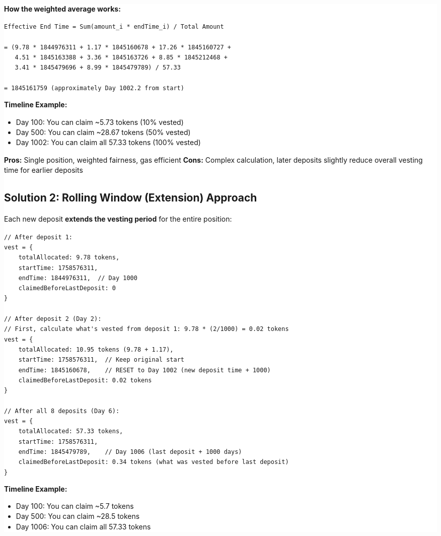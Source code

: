 **How the weighted average works:**

```
Effective End Time = Sum(amount_i * endTime_i) / Total Amount

= (9.78 * 1844976311 + 1.17 * 1845160678 + 17.26 * 1845160727 + 
   4.51 * 1845163388 + 3.36 * 1845163726 + 8.85 * 1845212468 + 
   3.41 * 1845479696 + 8.99 * 1845479789) / 57.33

= 1845161759 (approximately Day 1002.2 from start)
```

**Timeline Example:**
- Day 100: You can claim ~5.73 tokens (10% vested)
- Day 500: You can claim ~28.67 tokens (50% vested)  
- Day 1002: You can claim all 57.33 tokens (100% vested)

**Pros:** Single position, weighted fairness, gas efficient
**Cons:** Complex calculation, later deposits slightly reduce overall vesting time for earlier deposits

## **Solution 2: Rolling Window (Extension) Approach**

Each new deposit **extends the vesting period** for the entire position:

```solidity
// After deposit 1:
vest = {
    totalAllocated: 9.78 tokens,
    startTime: 1758576311,
    endTime: 1844976311,  // Day 1000
    claimedBeforeLastDeposit: 0
}

// After deposit 2 (Day 2):
// First, calculate what's vested from deposit 1: 9.78 * (2/1000) = 0.02 tokens
vest = {
    totalAllocated: 10.95 tokens (9.78 + 1.17),
    startTime: 1758576311,  // Keep original start
    endTime: 1845160678,    // RESET to Day 1002 (new deposit time + 1000)
    claimedBeforeLastDeposit: 0.02 tokens
}

// After all 8 deposits (Day 6):
vest = {
    totalAllocated: 57.33 tokens,
    startTime: 1758576311,
    endTime: 1845479789,    // Day 1006 (last deposit + 1000 days)
    claimedBeforeLastDeposit: 0.34 tokens (what was vested before last deposit)
}
```

**Timeline Example:**
- Day 100: You can claim ~5.7 tokens
- Day 500: You can claim ~28.5 tokens
- Day 1006: You can claim all 57.33 tokens
